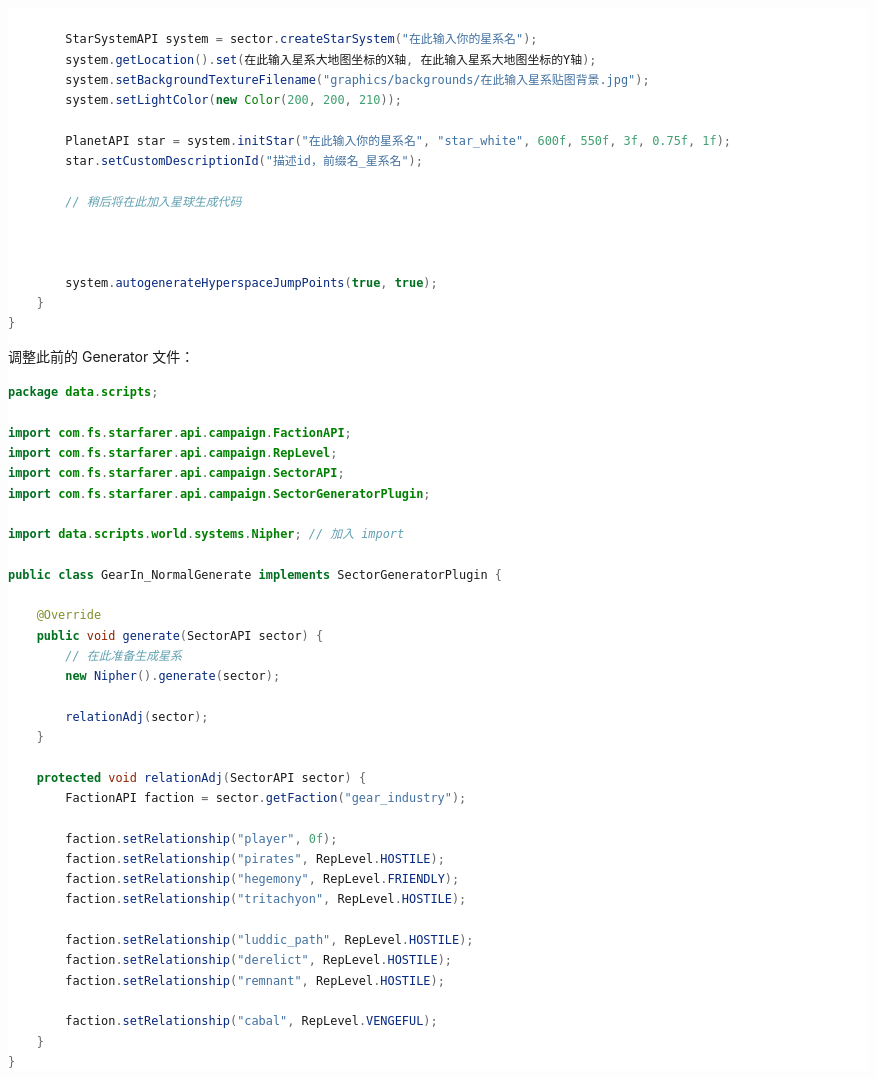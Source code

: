 ```java
        
        StarSystemAPI system = sector.createStarSystem("在此输入你的星系名");
		system.getLocation().set(在此输入星系大地图坐标的X轴, 在此输入星系大地图坐标的Y轴);
		system.setBackgroundTextureFilename("graphics/backgrounds/在此输入星系贴图背景.jpg");
		system.setLightColor(new Color(200, 200, 210));

        PlanetAPI star = system.initStar("在此输入你的星系名", "star_white", 600f, 550f, 3f, 0.75f, 1f);
		star.setCustomDescriptionId("描述id，前缀名_星系名");
        
        // 稍后将在此加入星球生成代码
        
        

        system.autogenerateHyperspaceJumpPoints(true, true);
	}
}
```

调整此前的 Generator 文件：

```java {8,15}
package data.scripts;

import com.fs.starfarer.api.campaign.FactionAPI;
import com.fs.starfarer.api.campaign.RepLevel;
import com.fs.starfarer.api.campaign.SectorAPI;
import com.fs.starfarer.api.campaign.SectorGeneratorPlugin;

import data.scripts.world.systems.Nipher; // 加入 import

public class GearIn_NormalGenerate implements SectorGeneratorPlugin {

	@Override
	public void generate(SectorAPI sector) {
		// 在此准备生成星系
		new Nipher().generate(sector);

		relationAdj(sector);
	}

	protected void relationAdj(SectorAPI sector) {
		FactionAPI faction = sector.getFaction("gear_industry");

		faction.setRelationship("player", 0f);
		faction.setRelationship("pirates", RepLevel.HOSTILE);
		faction.setRelationship("hegemony", RepLevel.FRIENDLY);
		faction.setRelationship("tritachyon", RepLevel.HOSTILE);

		faction.setRelationship("luddic_path", RepLevel.HOSTILE);
		faction.setRelationship("derelict", RepLevel.HOSTILE);
		faction.setRelationship("remnant", RepLevel.HOSTILE);

		faction.setRelationship("cabal", RepLevel.VENGEFUL);
	}
}
```
